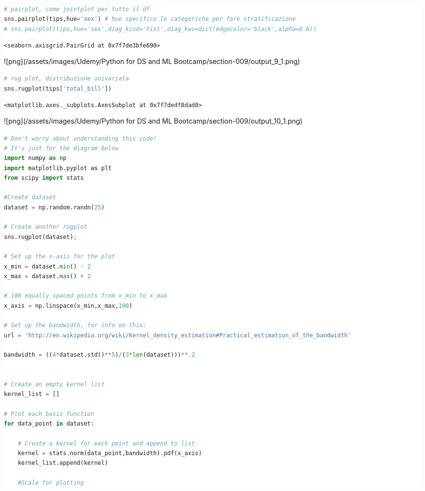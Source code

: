 ```python
# pairplot, come jointplot per tutto il df
sns.pairplot(tips,hue='sex') # hue specifico le categoriche per fare stratificazione
# sns.pairplot(tips,hue='sex',diag_kind='hist',diag_kws=dict(edgecolor='black',alpha=0.6))
```




    <seaborn.axisgrid.PairGrid at 0x7f7de3bfe690>




![png](/assets/images/Udemy/Python for DS and ML Bootcamp/section-009/output_9_1.png)



```python
# rug plot, distribuzione univariata
sns.rugplot(tips['total_bill'])
```




    <matplotlib.axes._subplots.AxesSubplot at 0x7f7dedf8dad0>




![png](/assets/images/Udemy/Python for DS and ML Bootcamp/section-009/output_10_1.png)



```python
# Don't worry about understanding this code!
# It's just for the diagram below
import numpy as np
import matplotlib.pyplot as plt
from scipy import stats

#Create dataset
dataset = np.random.randn(25)

# Create another rugplot
sns.rugplot(dataset);

# Set up the x-axis for the plot
x_min = dataset.min() - 2
x_max = dataset.max() + 2

# 100 equally spaced points from x_min to x_max
x_axis = np.linspace(x_min,x_max,100)

# Set up the bandwidth, for info on this:
url = 'http://en.wikipedia.org/wiki/Kernel_density_estimation#Practical_estimation_of_the_bandwidth'

bandwidth = ((4*dataset.std()**5)/(3*len(dataset)))**.2


# Create an empty kernel list
kernel_list = []

# Plot each basis function
for data_point in dataset:
    
    # Create a kernel for each point and append to list
    kernel = stats.norm(data_point,bandwidth).pdf(x_axis)
    kernel_list.append(kernel)
    
    #Scale for plotting
```